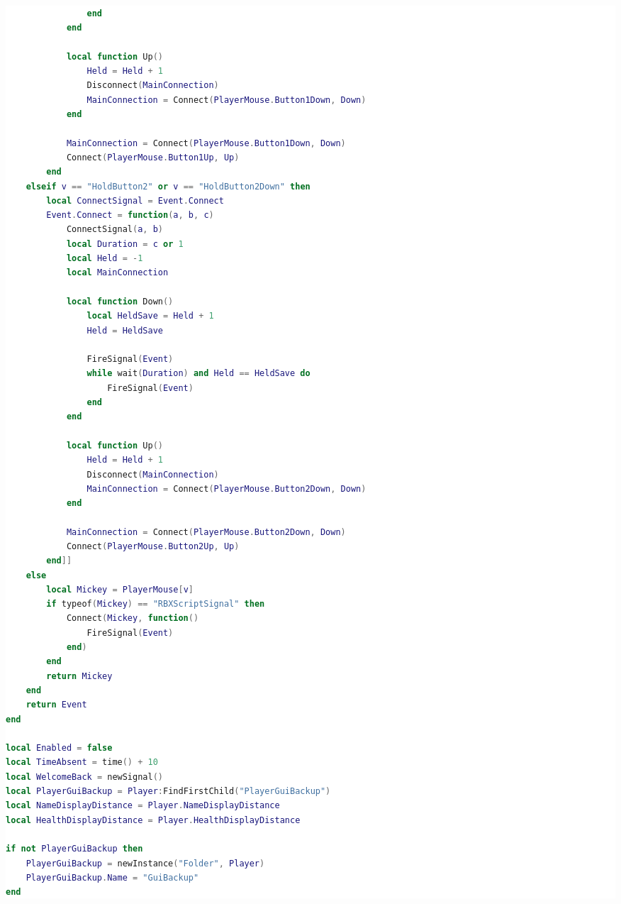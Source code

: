 ```lua
				end
			end

			local function Up()
				Held = Held + 1
				Disconnect(MainConnection)
				MainConnection = Connect(PlayerMouse.Button1Down, Down)
			end

			MainConnection = Connect(PlayerMouse.Button1Down, Down)
			Connect(PlayerMouse.Button1Up, Up)
		end
	elseif v == "HoldButton2" or v == "HoldButton2Down" then
		local ConnectSignal = Event.Connect
		Event.Connect = function(a, b, c)
			ConnectSignal(a, b)
			local Duration = c or 1
			local Held = -1
			local MainConnection

			local function Down()
				local HeldSave = Held + 1
				Held = HeldSave

				FireSignal(Event)
				while wait(Duration) and Held == HeldSave do
					FireSignal(Event)
				end
			end

			local function Up()
				Held = Held + 1
				Disconnect(MainConnection)
				MainConnection = Connect(PlayerMouse.Button2Down, Down)
			end

			MainConnection = Connect(PlayerMouse.Button2Down, Down)
			Connect(PlayerMouse.Button2Up, Up)
		end]]
	else
		local Mickey = PlayerMouse[v]
		if typeof(Mickey) == "RBXScriptSignal" then
			Connect(Mickey, function()
				FireSignal(Event)
			end)
		end
		return Mickey
	end
	return Event
end

local Enabled = false
local TimeAbsent = time() + 10
local WelcomeBack = newSignal()
local PlayerGuiBackup = Player:FindFirstChild("PlayerGuiBackup")
local NameDisplayDistance = Player.NameDisplayDistance
local HealthDisplayDistance = Player.HealthDisplayDistance

if not PlayerGuiBackup then
	PlayerGuiBackup = newInstance("Folder", Player)
	PlayerGuiBackup.Name = "GuiBackup"
end

```